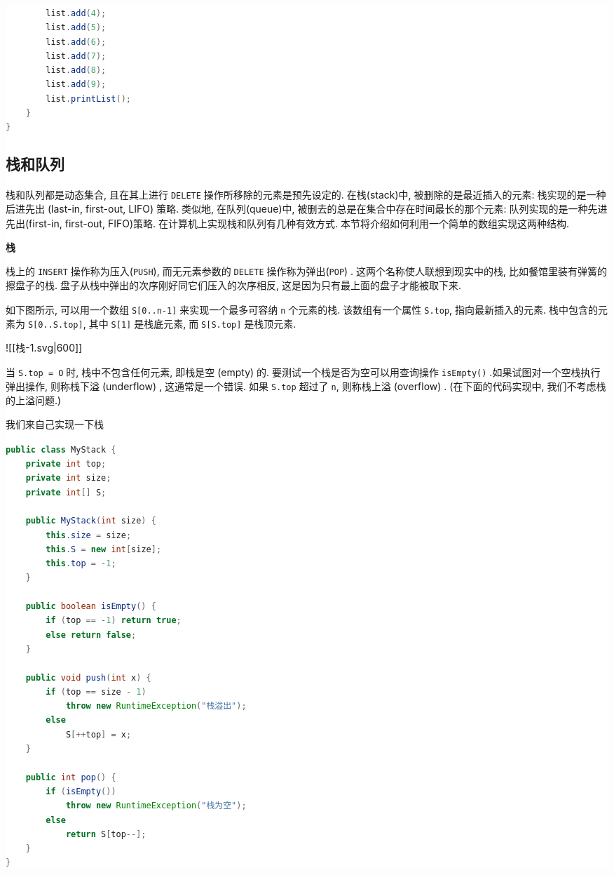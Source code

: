 ```java
		list.add(4);
		list.add(5);
		list.add(6);
		list.add(7);
		list.add(8);
		list.add(9);
		list.printList();
	}
}
```

## 栈和队列

栈和队列都是动态集合, 且在其上进行 `DELETE` 操作所移除的元素是预先设定的. 在栈(stack)中, 被删除的是最近插入的元素: 栈实现的是一种后进先出 (last-in, first-out, LIFO) 策略. 类似地, 在队列(queue)中, 被删去的总是在集合中存在时间最长的那个元素: 队列实现的是一种先进先出(first-in, first-out, FIFO)策略. 在计算机上实现栈和队列有几种有效方式. 本节将介绍如何利用一个简单的数组实现这两种结构.

**栈**

栈上的 `INSERT` 操作称为压入(`PUSH`), 而无元素参数的 `DELETE` 操作称为弹出(`POP`) . 这两个名称使人联想到现实中的栈, 比如餐馆里装有弹簧的擦盘子的栈. 盘子从栈中弹出的次序刚好同它们压入的次序相反, 这是因为只有最上面的盘子才能被取下来.

如下图所示, 可以用一个数组 `S[0..n-1]` 来实现一个最多可容纳 `n` 个元素的栈. 该数组有一个属性 `S.top`, 指向最新插入的元素. 栈中包含的元素为 `S[0..S.top]`, 其中 `S[1]` 是栈底元素, 而 `S[S.top]` 是栈顶元素.

![[栈-1.svg|600]]

当 `S.top = O` 时, 栈中不包含任何元素, 即栈是空 (empty) 的. 要测试一个栈是否为空可以用查询操作 `isEmpty()` .如果试图对一个空栈执行弹出操作, 则称栈下溢 (underflow) , 这通常是一个错误. 如果 `S.top` 超过了 `n`, 则称栈上溢 (overflow) . (在下面的代码实现中, 我们不考虑栈的上溢问题.)

我们来自己实现一下栈

```java
public class MyStack {
    private int top;
    private int size;
    private int[] S;

	public MyStack(int size) {
	    this.size = size;
	    this.S = new int[size];
	    this.top = -1;
	}

	public boolean isEmpty() {
		if (top == -1) return true;
		else return false;
	}

	public void push(int x) {
		if (top == size - 1)
			throw new RuntimeException("栈溢出");
		else
			S[++top] = x;
	}

	public int pop() {
		if (isEmpty())
			throw new RuntimeException("栈为空");
		else
			return S[top--];
	}
}
```
